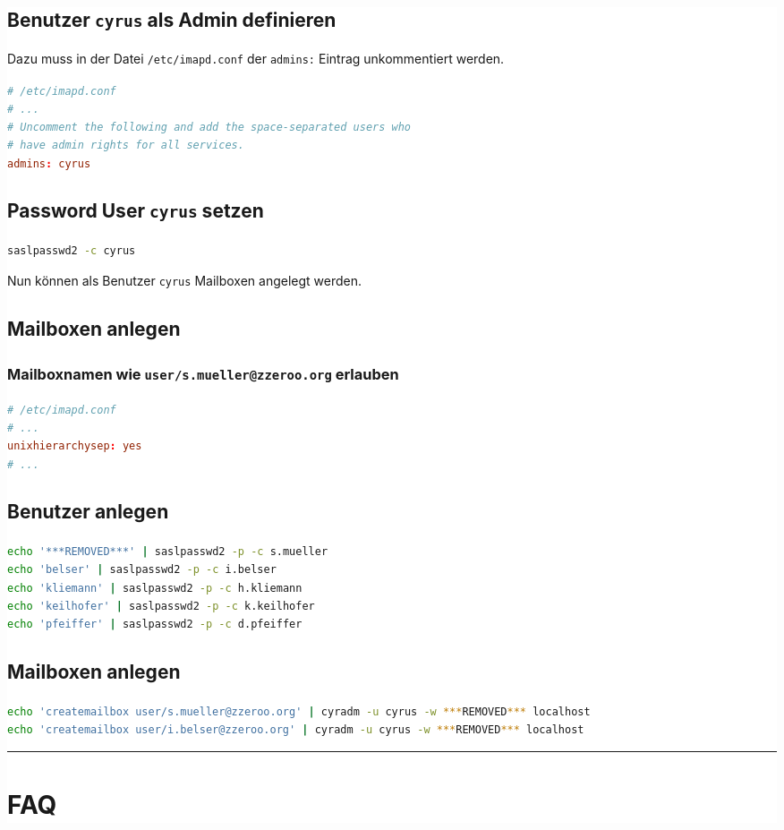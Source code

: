 ## Benutzer `cyrus` als Admin definieren

Dazu muss in der Datei `/etc/imapd.conf` der `admins:` Eintrag unkommentiert werden.

```conf
# /etc/imapd.conf
# ...
# Uncomment the following and add the space-separated users who 
# have admin rights for all services.
admins: cyrus
```

## Password User `cyrus` setzen

```bash
saslpasswd2 -c cyrus
```

Nun können als Benutzer `cyrus` Mailboxen angelegt werden.

## Mailboxen anlegen

### Mailboxnamen wie `user/s.mueller@zzeroo.org` erlauben

```conf
# /etc/imapd.conf
# ...
unixhierarchysep: yes
# ...
```

## Benutzer anlegen

```bash
echo '***REMOVED***' | saslpasswd2 -p -c s.mueller
echo 'belser' | saslpasswd2 -p -c i.belser
echo 'kliemann' | saslpasswd2 -p -c h.kliemann
echo 'keilhofer' | saslpasswd2 -p -c k.keilhofer
echo 'pfeiffer' | saslpasswd2 -p -c d.pfeiffer
```

## Mailboxen anlegen

```bash
echo 'createmailbox user/s.mueller@zzeroo.org' | cyradm -u cyrus -w ***REMOVED*** localhost
echo 'createmailbox user/i.belser@zzeroo.org' | cyradm -u cyrus -w ***REMOVED*** localhost
```


----
# FAQ
